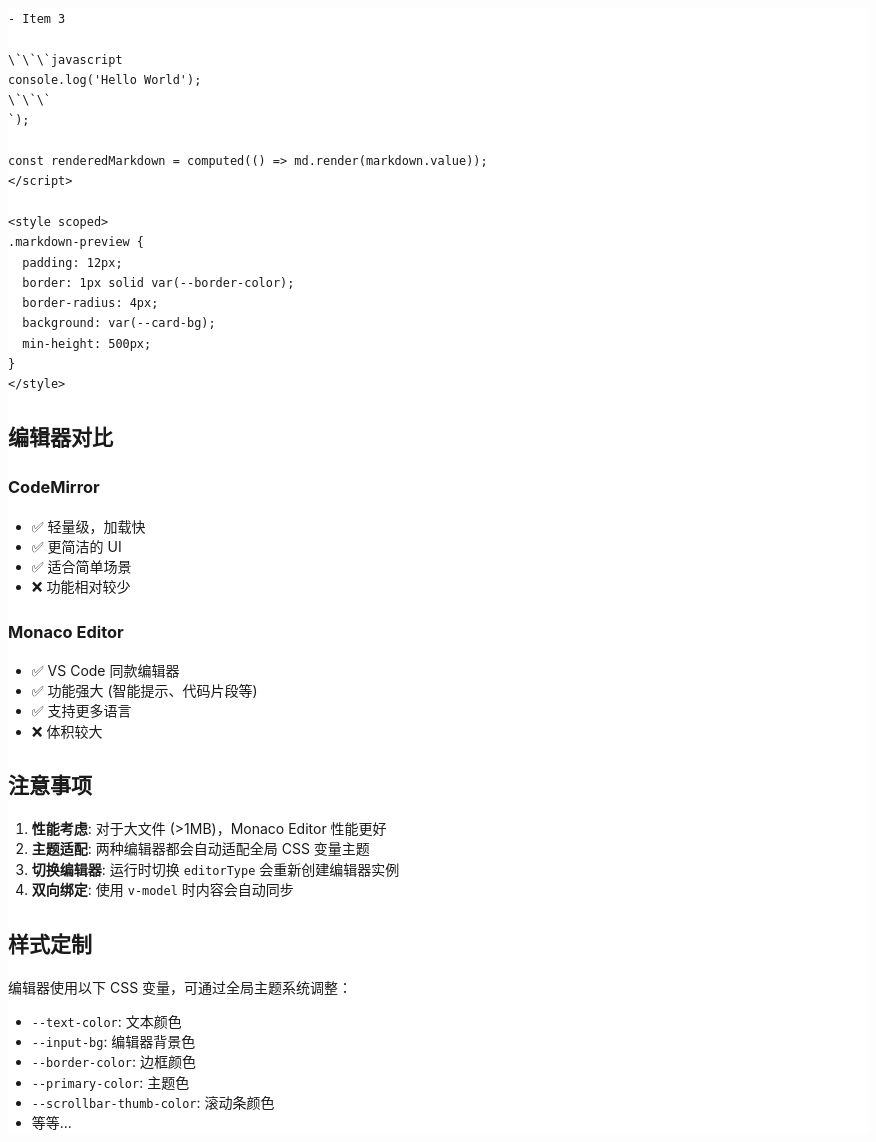 ```vue
- Item 3

\`\`\`javascript
console.log('Hello World');
\`\`\`
`);

const renderedMarkdown = computed(() => md.render(markdown.value));
</script>

<style scoped>
.markdown-preview {
  padding: 12px;
  border: 1px solid var(--border-color);
  border-radius: 4px;
  background: var(--card-bg);
  min-height: 500px;
}
</style>
```

## 编辑器对比

### CodeMirror
- ✅ 轻量级，加载快
- ✅ 更简洁的 UI
- ✅ 适合简单场景
- ❌ 功能相对较少

### Monaco Editor
- ✅ VS Code 同款编辑器
- ✅ 功能强大 (智能提示、代码片段等)
- ✅ 支持更多语言
- ❌ 体积较大

## 注意事项

1. **性能考虑**: 对于大文件 (>1MB)，Monaco Editor 性能更好
2. **主题适配**: 两种编辑器都会自动适配全局 CSS 变量主题
3. **切换编辑器**: 运行时切换 `editorType` 会重新创建编辑器实例
4. **双向绑定**: 使用 `v-model` 时内容会自动同步

## 样式定制

编辑器使用以下 CSS 变量，可通过全局主题系统调整：

- `--text-color`: 文本颜色
- `--input-bg`: 编辑器背景色
- `--border-color`: 边框颜色
- `--primary-color`: 主题色
- `--scrollbar-thumb-color`: 滚动条颜色
- 等等...